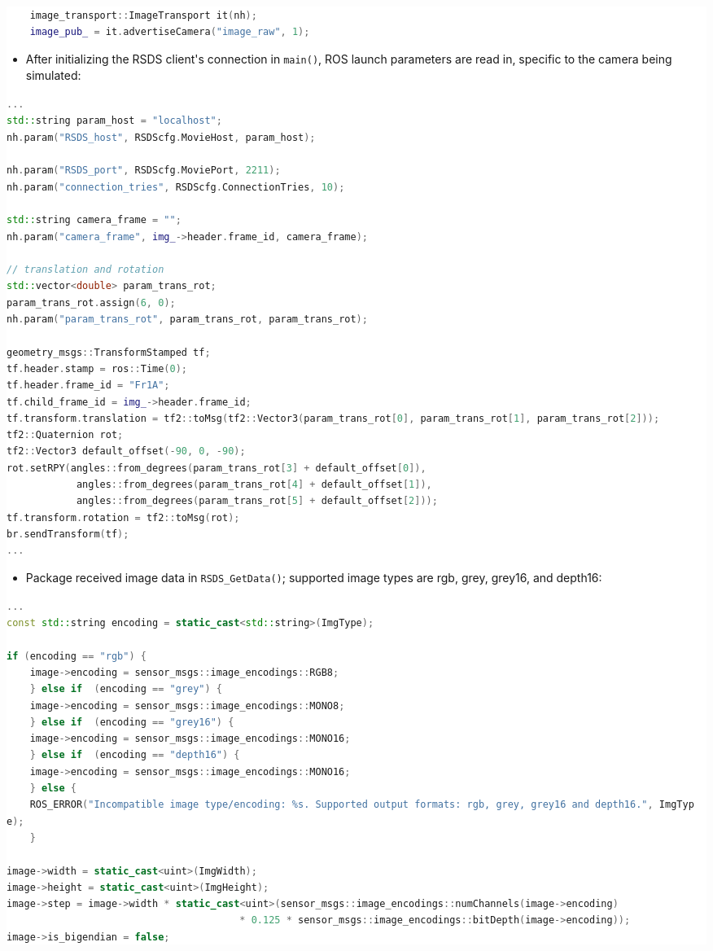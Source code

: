 ```C++
    image_transport::ImageTransport it(nh);
    image_pub_ = it.advertiseCamera("image_raw", 1);
```

- After initializing the RSDS client's connection in `main()`, ROS launch parameters are read in, specific to the camera being simulated:
```C++
...
std::string param_host = "localhost";
nh.param("RSDS_host", RSDScfg.MovieHost, param_host);

nh.param("RSDS_port", RSDScfg.MoviePort, 2211);
nh.param("connection_tries", RSDScfg.ConnectionTries, 10);

std::string camera_frame = "";
nh.param("camera_frame", img_->header.frame_id, camera_frame);

// translation and rotation
std::vector<double> param_trans_rot;
param_trans_rot.assign(6, 0);
nh.param("param_trans_rot", param_trans_rot, param_trans_rot);

geometry_msgs::TransformStamped tf;
tf.header.stamp = ros::Time(0);
tf.header.frame_id = "Fr1A";
tf.child_frame_id = img_->header.frame_id;
tf.transform.translation = tf2::toMsg(tf2::Vector3(param_trans_rot[0], param_trans_rot[1], param_trans_rot[2]));
tf2::Quaternion rot;
tf2::Vector3 default_offset(-90, 0, -90);
rot.setRPY(angles::from_degrees(param_trans_rot[3] + default_offset[0]),
            angles::from_degrees(param_trans_rot[4] + default_offset[1]),
            angles::from_degrees(param_trans_rot[5] + default_offset[2]));
tf.transform.rotation = tf2::toMsg(rot);
br.sendTransform(tf);
...
```

- Package received image data in `RSDS_GetData()`; supported image types are rgb, grey, grey16, and depth16:
```C++
...
const std::string encoding = static_cast<std::string>(ImgType);

if (encoding == "rgb") {
    image->encoding = sensor_msgs::image_encodings::RGB8;
    } else if  (encoding == "grey") {
    image->encoding = sensor_msgs::image_encodings::MONO8;
    } else if  (encoding == "grey16") {
    image->encoding = sensor_msgs::image_encodings::MONO16;
    } else if  (encoding == "depth16") {
    image->encoding = sensor_msgs::image_encodings::MONO16;
    } else {
    ROS_ERROR("Incompatible image type/encoding: %s. Supported output formats: rgb, grey, grey16 and depth16.", ImgType);
    }

image->width = static_cast<uint>(ImgWidth);
image->height = static_cast<uint>(ImgHeight);
image->step = image->width * static_cast<uint>(sensor_msgs::image_encodings::numChannels(image->encoding)
                                        * 0.125 * sensor_msgs::image_encodings::bitDepth(image->encoding));
image->is_bigendian = false;
```